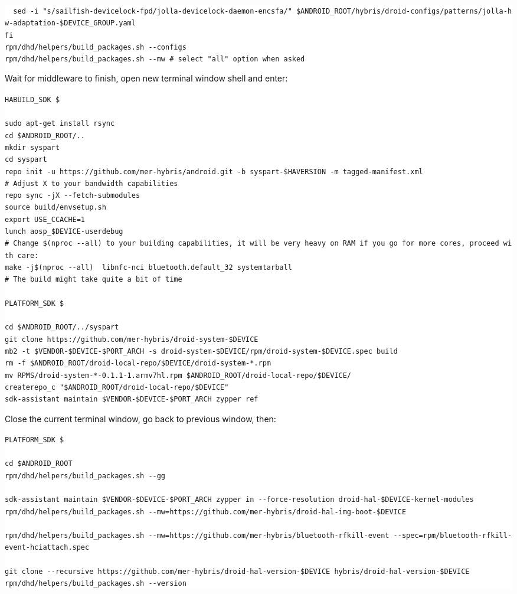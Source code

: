 ```nosh
  sed -i "s/sailfish-devicelock-fpd/jolla-devicelock-daemon-encsfa/" $ANDROID_ROOT/hybris/droid-configs/patterns/jolla-hw-adaptation-$DEVICE_GROUP.yaml
fi
rpm/dhd/helpers/build_packages.sh --configs
rpm/dhd/helpers/build_packages.sh --mw # select "all" option when asked
```

Wait for middleware to finish, open new terminal window shell and enter:
```nosh
HABUILD_SDK $

sudo apt-get install rsync
cd $ANDROID_ROOT/..
mkdir syspart
cd syspart
repo init -u https://github.com/mer-hybris/android.git -b syspart-$HAVERSION -m tagged-manifest.xml
# Adjust X to your bandwidth capabilities
repo sync -jX --fetch-submodules
source build/envsetup.sh
export USE_CCACHE=1
lunch aosp_$DEVICE-userdebug
# Change $(nproc --all) to your building capabilities, it will be very heavy on RAM if you go for more cores, proceed with care:
make -j$(nproc --all)  libnfc-nci bluetooth.default_32 systemtarball
# The build might take quite a bit of time

PLATFORM_SDK $

cd $ANDROID_ROOT/../syspart
git clone https://github.com/mer-hybris/droid-system-$DEVICE
mb2 -t $VENDOR-$DEVICE-$PORT_ARCH -s droid-system-$DEVICE/rpm/droid-system-$DEVICE.spec build
rm -f $ANDROID_ROOT/droid-local-repo/$DEVICE/droid-system-*.rpm
mv RPMS/droid-system-*-0.1.1-1.armv7hl.rpm $ANDROID_ROOT/droid-local-repo/$DEVICE/
createrepo_c "$ANDROID_ROOT/droid-local-repo/$DEVICE"
sdk-assistant maintain $VENDOR-$DEVICE-$PORT_ARCH zypper ref
```

Close the current terminal window, go back to previous window, then:
```nosh
PLATFORM_SDK $

cd $ANDROID_ROOT
rpm/dhd/helpers/build_packages.sh --gg

sdk-assistant maintain $VENDOR-$DEVICE-$PORT_ARCH zypper in --force-resolution droid-hal-$DEVICE-kernel-modules
rpm/dhd/helpers/build_packages.sh --mw=https://github.com/mer-hybris/droid-hal-img-boot-$DEVICE

rpm/dhd/helpers/build_packages.sh --mw=https://github.com/mer-hybris/bluetooth-rfkill-event --spec=rpm/bluetooth-rfkill-event-hciattach.spec

git clone --recursive https://github.com/mer-hybris/droid-hal-version-$DEVICE hybris/droid-hal-version-$DEVICE
rpm/dhd/helpers/build_packages.sh --version
```
